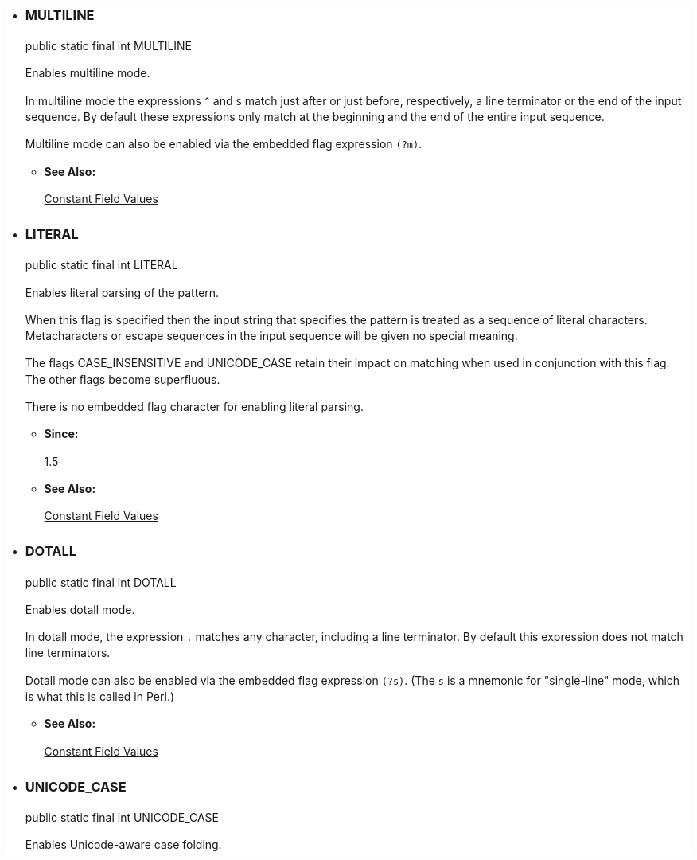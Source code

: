   - ### MULTILINE

    public static final int MULTILINE

    Enables multiline mode.

    In multiline mode the expressions `^` and `$` match just after or just before, respectively, a line terminator or the end of the input sequence. By default these expressions only match at the beginning and the end of the entire input sequence.

    Multiline mode can also be enabled via the embedded flag expression `(?m)`.

    - **See Also:**

      [Constant Field Values](https://docs.oracle.com/en/java/javase/13/docs/api/constant-values.html#java.util.regex.Pattern.MULTILINE)

  - ### LITERAL

    public static final int LITERAL

    Enables literal parsing of the pattern.

    When this flag is specified then the input string that specifies the pattern is treated as a sequence of literal characters. Metacharacters or escape sequences in the input sequence will be given no special meaning.

    The flags CASE_INSENSITIVE and UNICODE_CASE retain their impact on matching when used in conjunction with this flag. The other flags become superfluous.

    There is no embedded flag character for enabling literal parsing.

    - **Since:**

      1.5

    - **See Also:**

      [Constant Field Values](https://docs.oracle.com/en/java/javase/13/docs/api/constant-values.html#java.util.regex.Pattern.LITERAL)

  - ### DOTALL

    public static final int DOTALL

    Enables dotall mode.

    In dotall mode, the expression `.` matches any character, including a line terminator. By default this expression does not match line terminators.

    Dotall mode can also be enabled via the embedded flag expression `(?s)`. (The `s` is a mnemonic for "single-line" mode, which is what this is called in Perl.)

    - **See Also:**

      [Constant Field Values](https://docs.oracle.com/en/java/javase/13/docs/api/constant-values.html#java.util.regex.Pattern.DOTALL)

  - ### UNICODE_CASE

    public static final int UNICODE_CASE

    Enables Unicode-aware case folding.
